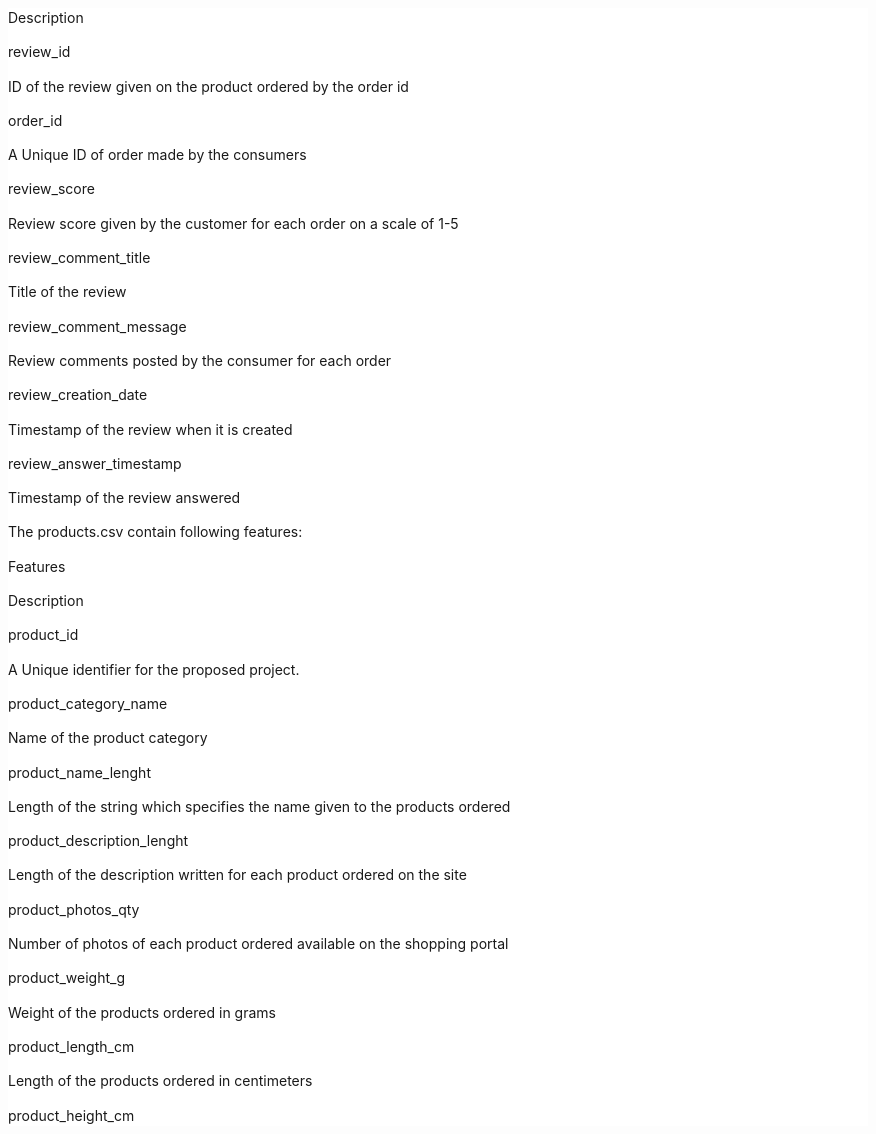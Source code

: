 Description

review_id

ID of the review given on the product ordered by the order id

order_id

A Unique ID of order made by the consumers

review_score

Review score given by the customer for each order on a scale of 1-5

review_comment_title

Title of the review

review_comment_message

Review comments posted by the consumer for each order

review_creation_date

Timestamp of the review when it is created

review_answer_timestamp

Timestamp of the review answered

The products.csv contain following features:

Features

Description

product_id

A Unique identifier for the proposed project.

product_category_name

Name of the product category

product_name_lenght

Length of the string which specifies the name given to the products ordered

product_description_lenght

Length of the description written for each product ordered on the site

product_photos_qty

Number of photos of each product ordered available on the shopping portal

product_weight_g

Weight of the products ordered in grams

product_length_cm

Length of the products ordered in centimeters

product_height_cm
